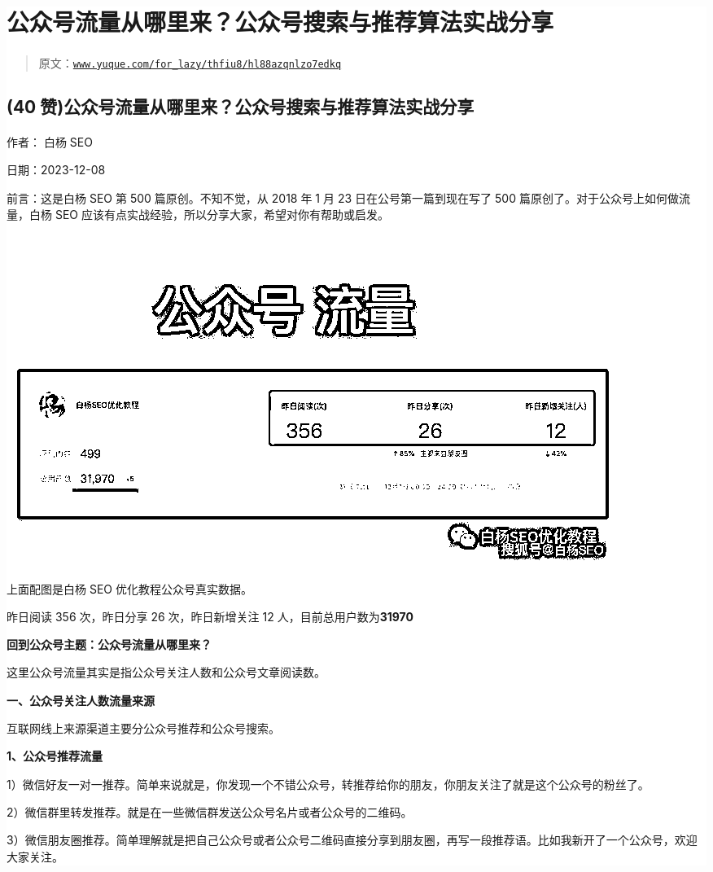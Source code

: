 # 公众号流量从哪里来？公众号搜索与推荐算法实战分享

> 原文：[`www.yuque.com/for_lazy/thfiu8/hl88azqnlzo7edkq`](https://www.yuque.com/for_lazy/thfiu8/hl88azqnlzo7edkq)

## (40 赞)公众号流量从哪里来？公众号搜索与推荐算法实战分享

作者： 白杨 SEO

日期：2023-12-08

前言：这是白杨 SEO 第 500 篇原创。不知不觉，从 2018 年 1 月 23 日在公号第一篇到现在写了 500 篇原创了。对于公众号上如何做流量，白杨 SEO 应该有点实战经验，所以分享大家，希望对你有帮助或启发。

![](img/21dc4edde5b46d65a993ac823f2faafe.png)

上面配图是白杨 SEO 优化教程公众号真实数据。

昨日阅读 356 次，昨日分享 26 次，昨日新增关注 12 人，目前总用户数为**31970**

**回到公众号主题：公众号流量从哪里来？**

这里公众号流量其实是指公众号关注人数和公众号文章阅读数。

**一、公众号关注人数流量来源**

互联网线上来源渠道主要分公众号推荐和公众号搜索。

**1、公众号推荐流量**

1）微信好友一对一推荐。简单来说就是，你发现一个不错公众号，转推荐给你的朋友，你朋友关注了就是这个公众号的粉丝了。

2）微信群里转发推荐。就是在一些微信群发送公众号名片或者公众号的二维码。

3）微信朋友圈推荐。简单理解就是把自己公众号或者公众号二维码直接分享到朋友圈，再写一段推荐语。比如我新开了一个公众号，欢迎大家关注。

